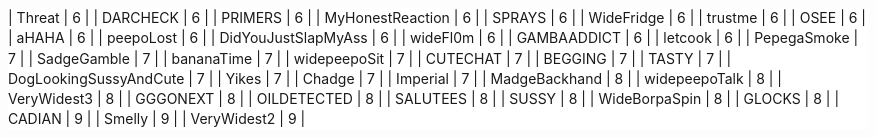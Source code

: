 | Threat                                                                                               | 6     |
| DARCHECK                                                                                             | 6     |
| PRIMERS                                                                                              | 6     |
| MyHonestReaction                                                                                     | 6     |
| SPRAYS                                                                                               | 6     |
| WideFridge                                                                                           | 6     |
| trustme                                                                                              | 6     |
| OSEE                                                                                                 | 6     |
| aHAHA                                                                                                | 6     |
| peepoLost                                                                                            | 6     |
| DidYouJustSlapMyAss                                                                                  | 6     |
| wideFl0m                                                                                             | 6     |
| GAMBAADDICT                                                                                          | 6     |
| letcook                                                                                              | 6     |
| PepegaSmoke                                                                                          | 7     |
| SadgeGamble                                                                                          | 7     |
| bananaTime                                                                                           | 7     |
| widepeepoSit                                                                                         | 7     |
| CUTECHAT                                                                                             | 7     |
| BEGGING                                                                                              | 7     |
| TASTY                                                                                                | 7     |
| DogLookingSussyAndCute                                                                               | 7     |
| Yikes                                                                                                | 7     |
| Chadge                                                                                               | 7     |
| Imperial                                                                                             | 7     |
| MadgeBackhand                                                                                        | 8     |
| widepeepoTalk                                                                                        | 8     |
| VeryWidest3                                                                                          | 8     |
| GGGONEXT                                                                                             | 8     |
| OILDETECTED                                                                                          | 8     |
| SALUTEES                                                                                             | 8     |
| SUSSY                                                                                                | 8     |
| WideBorpaSpin                                                                                        | 8     |
| GLOCKS                                                                                               | 8     |
| CADIAN                                                                                               | 9     |
| Smelly                                                                                               | 9     |
| VeryWidest2                                                                                          | 9     |